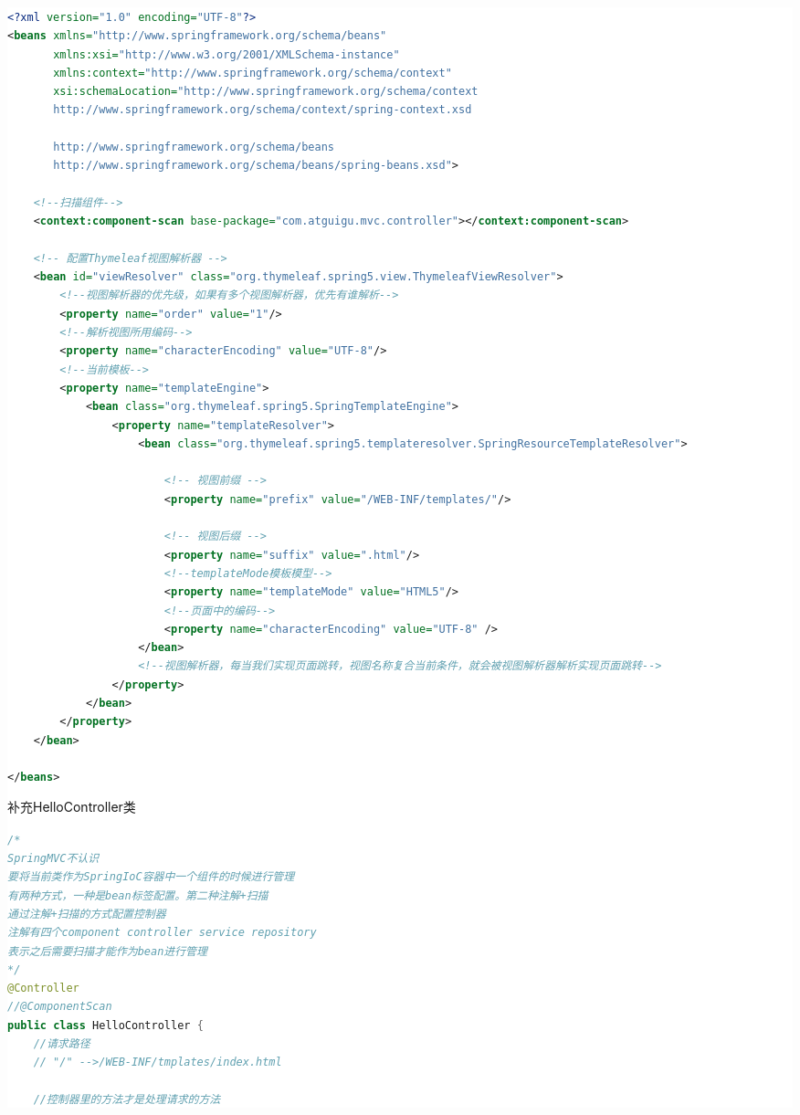 ```xml
<?xml version="1.0" encoding="UTF-8"?>
<beans xmlns="http://www.springframework.org/schema/beans"
       xmlns:xsi="http://www.w3.org/2001/XMLSchema-instance"
       xmlns:context="http://www.springframework.org/schema/context"
       xsi:schemaLocation="http://www.springframework.org/schema/context
       http://www.springframework.org/schema/context/spring-context.xsd

       http://www.springframework.org/schema/beans
       http://www.springframework.org/schema/beans/spring-beans.xsd">

    <!--扫描组件-->
    <context:component-scan base-package="com.atguigu.mvc.controller"></context:component-scan>

    <!-- 配置Thymeleaf视图解析器 -->
    <bean id="viewResolver" class="org.thymeleaf.spring5.view.ThymeleafViewResolver">
        <!--视图解析器的优先级，如果有多个视图解析器，优先有谁解析-->
        <property name="order" value="1"/>
        <!--解析视图所用编码-->
        <property name="characterEncoding" value="UTF-8"/>
        <!--当前模板-->
        <property name="templateEngine">
            <bean class="org.thymeleaf.spring5.SpringTemplateEngine">
                <property name="templateResolver">
                    <bean class="org.thymeleaf.spring5.templateresolver.SpringResourceTemplateResolver">

                        <!-- 视图前缀 -->
                        <property name="prefix" value="/WEB-INF/templates/"/>

                        <!-- 视图后缀 -->
                        <property name="suffix" value=".html"/>
                        <!--templateMode模板模型-->
                        <property name="templateMode" value="HTML5"/>
                        <!--页面中的编码-->
                        <property name="characterEncoding" value="UTF-8" />
                    </bean>
                    <!--视图解析器，每当我们实现页面跳转，视图名称复合当前条件，就会被视图解析器解析实现页面跳转-->
                </property>
            </bean>
        </property>
    </bean>

</beans>
```


补充HelloController类

```java
/*
SpringMVC不认识
要将当前类作为SpringIoC容器中一个组件的时候进行管理
有两种方式，一种是bean标签配置。第二种注解+扫描
通过注解+扫描的方式配置控制器
注解有四个component controller service repository
表示之后需要扫描才能作为bean进行管理
*/
@Controller
//@ComponentScan
public class HelloController {
    //请求路径
    // "/" -->/WEB-INF/tmplates/index.html

    //控制器里的方法才是处理请求的方法
```
